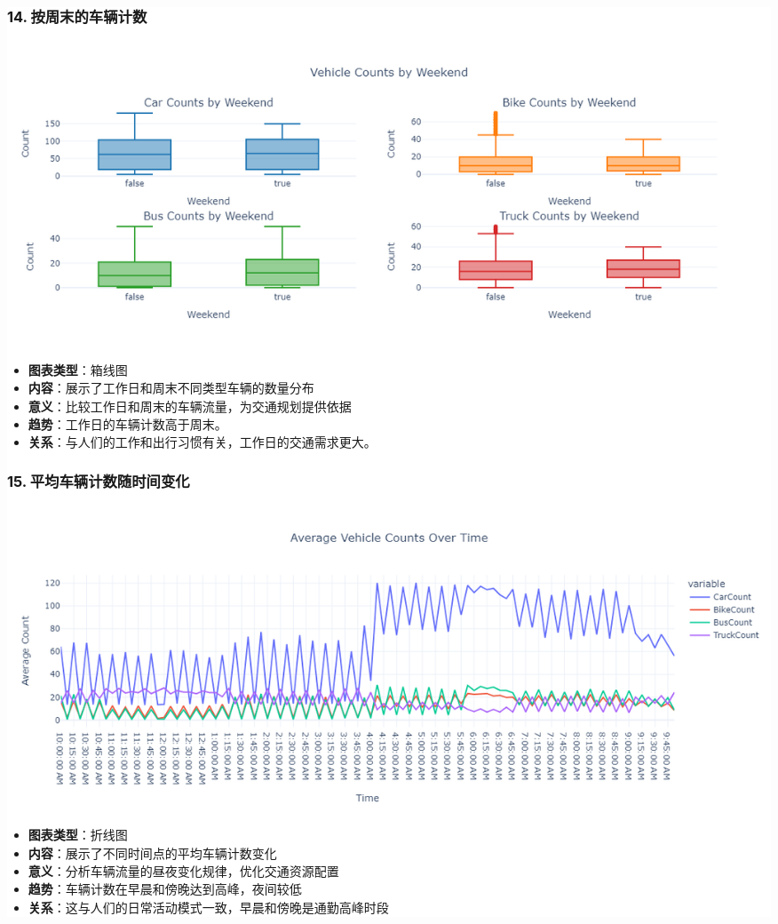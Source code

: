 ### 14. 按周末的车辆计数

![box7](交通数据分析代码详解(自编).assets/box7-1743558557745-37.png)

- **图表类型**：箱线图
- **内容**：展示了工作日和周末不同类型车辆的数量分布
- **意义**：比较工作日和周末的车辆流量，为交通规划提供依据
- **趋势**：工作日的车辆计数高于周末。
- **关系**：与人们的工作和出行习惯有关，工作日的交通需求更大。

### 15. 平均车辆计数随时间变化

![line](交通数据分析代码详解(自编).assets/line-1743558566105-40.png)

- **图表类型**：折线图
- **内容**：展示了不同时间点的平均车辆计数变化
- **意义**：分析车辆流量的昼夜变化规律，优化交通资源配置
- **趋势**：车辆计数在早晨和傍晚达到高峰，夜间较低
- **关系**：这与人们的日常活动模式一致，早晨和傍晚是通勤高峰时段

